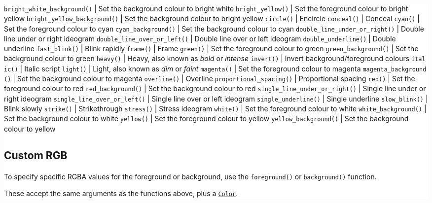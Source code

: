 `bright_white_background()`    | Set the background colour to bright white
`bright_yellow()`              | Set the foreground colour to bright yellow
`bright_yellow_background()`   | Set the background colour to bright yellow
`circle()`                     | Encircle
`conceal()`                    | Conceal
`cyan()`                       | Set the foreground colour to cyan
`cyan_background()`            | Set the background colour to cyan
`double_line_under_or_right()` | Double line under or right ideogram
`double_line_over_or_left()`   | Double line over or left ideogram
`double_underline()`           | Double underline
`fast_blink()`                 | Blink rapidly
`frame()`                      | Frame
`green()`                      | Set the foreground colour to green
`green_background()`           | Set the background colour to green
`heavy()`                      | Heavy, also known as _bold_ or _intense_
`invert()`                     | Invert background/foreground colours
`italic()`                     | Italic script
`light()`                      | Light, also known as _dim_ or _faint_
`magenta()`                    | Set the foreground colour to magenta
`magenta_background()`         | Set the background colour to magenta
`overline()`                   | Overline
`proportional_spacing()`       | Proportional spacing
`red()`                        | Set the foreground colour to red
`red_background()`             | Set the background colour to red
`single_line_under_or_right()` | Single line under or right ideogram
`single_line_over_or_left()`   | Single line over or left ideogram
`single_underline()`           | Single underline
`slow_blink()`                 | Blink slowly
`strike()`                     | Strikethrough
`stress()`                     | Stress ideogram
`white()`                      | Set the foreground colour to white
`white_background()`           | Set the background colour to white
`yellow()`                     | Set the foreground colour to yellow
`yellow_background()`          | Set the background colour to yellow

## Custom RGB

To specify specific RGBA values for the foreground or background, use the `foreground()` or `background()` function.

These accept the same arguments as the functions above, plus a [`Color`](interpretation.md#color).
